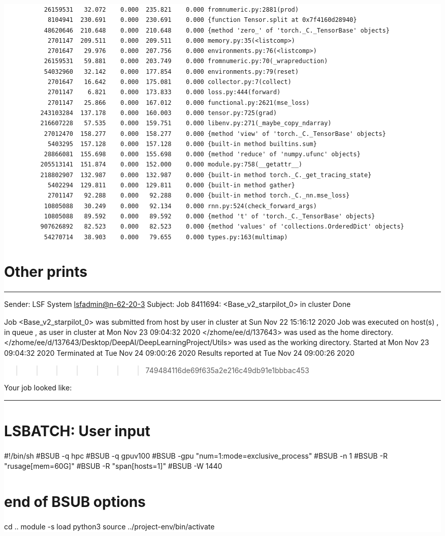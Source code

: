                26159531   32.072    0.000  235.821    0.000 fromnumeric.py:2881(prod)
                8104941  230.691    0.000  230.691    0.000 {function Tensor.split at 0x7f4160d28940}
               48620646  210.648    0.000  210.648    0.000 {method 'zero_' of 'torch._C._TensorBase' objects}
                2701147  209.511    0.000  209.511    0.000 memory.py:35(<listcomp>)
                2701647   29.976    0.000  207.756    0.000 environments.py:76(<listcomp>)
               26159531   59.881    0.000  203.749    0.000 fromnumeric.py:70(_wrapreduction)
               54032960   32.142    0.000  177.854    0.000 environments.py:79(reset)
                2701647   16.642    0.000  175.081    0.000 collector.py:7(collect)
                2701147    6.821    0.000  173.833    0.000 loss.py:444(forward)
                2701147   25.866    0.000  167.012    0.000 functional.py:2621(mse_loss)
              243103284  137.178    0.000  160.003    0.000 tensor.py:725(grad)
              216607228   57.535    0.000  159.751    0.000 libenv.py:271(_maybe_copy_ndarray)
               27012470  158.277    0.000  158.277    0.000 {method 'view' of 'torch._C._TensorBase' objects}
                5403295  157.128    0.000  157.128    0.000 {built-in method builtins.sum}
               28866081  155.698    0.000  155.698    0.000 {method 'reduce' of 'numpy.ufunc' objects}
              205513141  151.874    0.000  152.000    0.000 module.py:758(__getattr__)
              218802907  132.987    0.000  132.987    0.000 {built-in method torch._C._get_tracing_state}
                5402294  129.811    0.000  129.811    0.000 {built-in method gather}
                2701147   92.288    0.000   92.288    0.000 {built-in method torch._C._nn.mse_loss}
               10805088   30.249    0.000   92.134    0.000 rnn.py:524(check_forward_args)
               10805088   89.592    0.000   89.592    0.000 {method 't' of 'torch._C._TensorBase' objects}
              907626892   82.523    0.000   82.523    0.000 {method 'values' of 'collections.OrderedDict' objects}
               54270714   38.903    0.000   79.655    0.000 types.py:163(multimap)


# Other prints


------------------------------------------------------------
Sender: LSF System <lsfadmin@n-62-20-3>
Subject: Job 8411694: <Base_v2_starpilot_0> in cluster <dcc> Done

Job <Base_v2_starpilot_0> was submitted from host <n-62-30-4> by user <s183905> in cluster <dcc> at Sun Nov 22 15:16:12 2020
Job was executed on host(s) <n-62-20-3>, in queue <gpuv100>, as user <s183905> in cluster <dcc> at Mon Nov 23 09:04:32 2020
</zhome/ee/d/137643> was used as the home directory.
</zhome/ee/d/137643/Desktop/DeepAI/DeepLearningProject/Utils> was used as the working directory.
Started at Mon Nov 23 09:04:32 2020
Terminated at Tue Nov 24 09:00:26 2020
Results reported at Tue Nov 24 09:00:26 2020
>>>>>>> 749484116de69f635a2e216c49db91e1bbbac453

Your job looked like:

------------------------------------------------------------
# LSBATCH: User input
#!/bin/sh
#BSUB -q hpc
#BSUB -q gpuv100
#BSUB -gpu "num=1:mode=exclusive_process"
#BSUB -n 1
#BSUB -R "rusage[mem=60G]"
#BSUB -R "span[hosts=1]"
#BSUB -W 1440
# end of BSUB options
cd ..
module -s load python3
source ../project-env/bin/activate
